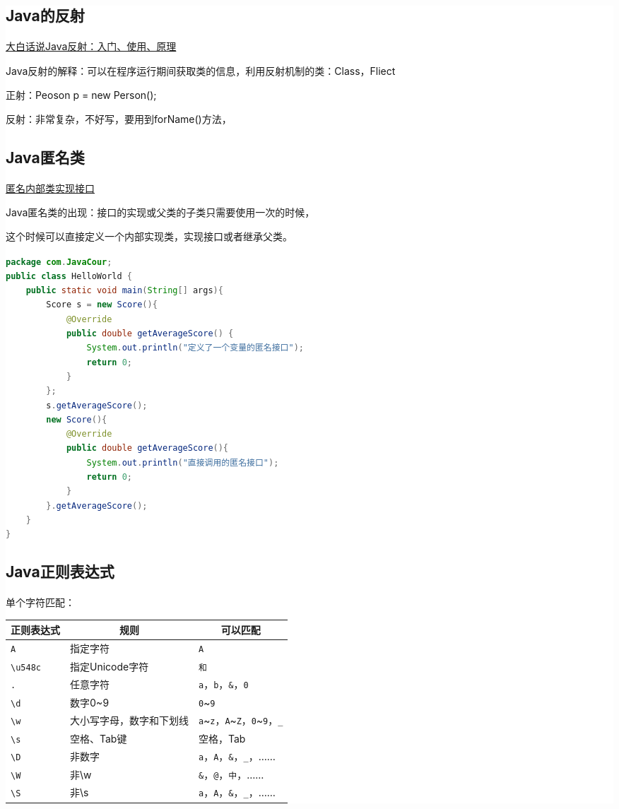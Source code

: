 ## Java的反射

[大白话说Java反射：入门、使用、原理 ](https://www.cnblogs.com/chanshuyi/p/head_first_of_reflection.html)

Java反射的解释：可以在程序运行期间获取类的信息，利用反射机制的类：Class，Fliect

正射：Peoson p = new Person();

反射：非常复杂，不好写，要用到forName()方法，

## Java匿名类

[匿名内部类实现接口](https://segmentfault.com/a/1190000023294863)

Java匿名类的出现：接口的实现或父类的子类只需要使用一次的时候，

这个时候可以直接定义一个内部实现类，实现接口或者继承父类。

```java
package com.JavaCour;
public class HelloWorld {
    public static void main(String[] args){
        Score s = new Score(){
            @Override
            public double getAverageScore() {
                System.out.println("定义了一个变量的匿名接口");
                return 0;
            }
        };
        s.getAverageScore();
        new Score(){
            @Override
            public double getAverageScore(){
                System.out.println("直接调用的匿名接口");
                return 0;
            }
        }.getAverageScore();
    }
}
```

## Java正则表达式

单个字符匹配：

| 正则表达式    | 规则           | 可以匹配                        |
| -------- | ------------ | --------------------------- |
| `A`      | 指定字符         | `A`                         |
| `\u548c` | 指定Unicode字符  | `和`                         |
| `.`      | 任意字符         | `a`，`b`，`&`，`0`             |
| `\d`     | 数字0~9        | `0`~`9`                     |
| `\w`     | 大小写字母，数字和下划线 | `a`~`z`，`A`~`Z`，`0`~`9`，`_` |
| `\s`     | 空格、Tab键      | 空格，Tab                      |
| `\D`     | 非数字          | `a`，`A`，`&`，`_`，……          |
| `\W`     | 非\w          | `&`，`@`，`中`，……              |
| `\S`     | 非\s          | `a`，`A`，`&`，`_`，……          |

